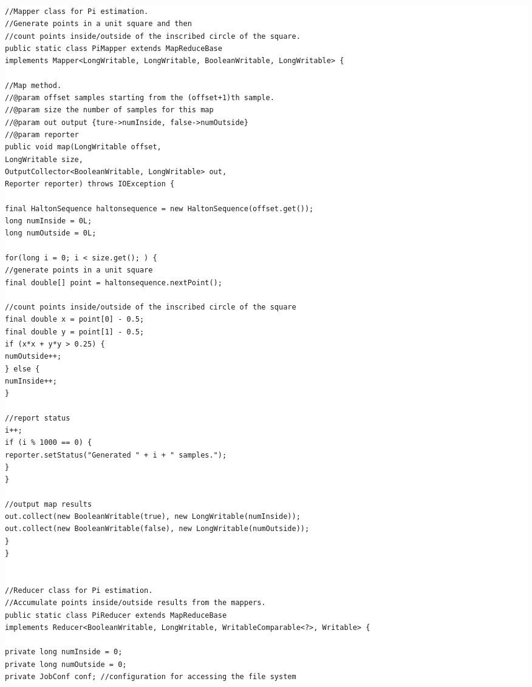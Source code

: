 	//Mapper class for Pi estimation.
	//Generate points in a unit square and then
	//count points inside/outside of the inscribed circle of the square.
 	public static class PiMapper extends MapReduceBase
 	implements Mapper<LongWritable, LongWritable, BooleanWritable, LongWritable> {

	//Map method.
	//@param offset samples starting from the (offset+1)th sample.
	//@param size the number of samples for this map
	//@param out output {ture->numInside, false->numOutside}
	//@param reporter
 	public void map(LongWritable offset,
 	LongWritable size,
 	OutputCollector<BooleanWritable, LongWritable> out,
 	Reporter reporter) throws IOException {

 	final HaltonSequence haltonsequence = new HaltonSequence(offset.get());
 	long numInside = 0L;
 	long numOutside = 0L;

 	for(long i = 0; i < size.get(); ) {
 	//generate points in a unit square
 	final double[] point = haltonsequence.nextPoint();

 	//count points inside/outside of the inscribed circle of the square
 	final double x = point[0] - 0.5;
 	final double y = point[1] - 0.5;
 	if (x*x + y*y > 0.25) {
 	numOutside++;
 	} else {
 	numInside++;
 	}

 	//report status
 	i++;
 	if (i % 1000 == 0) {
 	reporter.setStatus("Generated " + i + " samples.");
 	}
 	}

 	//output map results
 	out.collect(new BooleanWritable(true), new LongWritable(numInside));
 	out.collect(new BooleanWritable(false), new LongWritable(numOutside));
 	}
 	}


	//Reducer class for Pi estimation.
	//Accumulate points inside/outside results from the mappers.
 	public static class PiReducer extends MapReduceBase
 	implements Reducer<BooleanWritable, LongWritable, WritableComparable<?>, Writable> {

 	private long numInside = 0;
 	private long numOutside = 0;
 	private JobConf conf; //configuration for accessing the file system


[hdinsight-sdk-documentation]: http://msdnstage.redmond.corp.microsoft.com/zh-cn/library/dn479185.aspx
[powershell-install-configure]: /documentation/articles/install-configure-powershell
[hdinsight-get-started]: /documentation/articles/hdinsight-get-started
[hdinsight-samples]: /documentation/articles/hdinsight-run-samples
[hdinsight-sample-10gb-graysort]: /documentation/articles/hdinsight-sample-10gb-graysort
[hdinsight-sample-csharp-streaming]: /documentation/articles/hdinsight-sample-csharp-streaming
[hdinsight-sample-pi-estimator]: /documentation/articles/hdinsight-sample-pi-estimator
[hdinsight-sample-wordcount]: /documentation/articles/hdinsight-sample-wordcount
[hdinsight-use-hive]: /documentation/articles/hdinsight-use-hive
[hdinsight-use-pig]: /documentation/articles/hdinsight-use-pig
[hdinsight-sample-cs-streaming]: /documentation/articles/hdinsight-sample-csharp-streaming